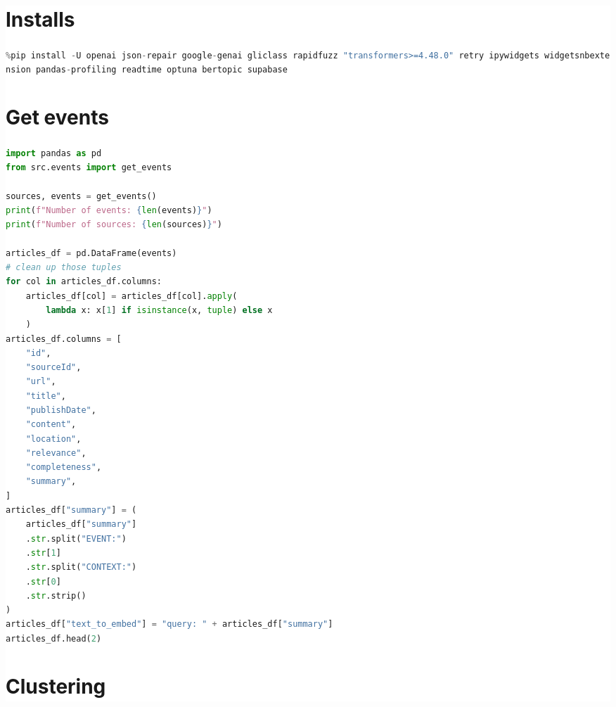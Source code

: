 # Installs

```python
%pip install -U openai json-repair google-genai gliclass rapidfuzz "transformers>=4.48.0" retry ipywidgets widgetsnbextension pandas-profiling readtime optuna bertopic supabase
```

# Get events

```python
import pandas as pd
from src.events import get_events

sources, events = get_events()
print(f"Number of events: {len(events)}")
print(f"Number of sources: {len(sources)}")

articles_df = pd.DataFrame(events)
# clean up those tuples
for col in articles_df.columns:
    articles_df[col] = articles_df[col].apply(
        lambda x: x[1] if isinstance(x, tuple) else x
    )
articles_df.columns = [
    "id",
    "sourceId",
    "url",
    "title",
    "publishDate",
    "content",
    "location",
    "relevance",
    "completeness",
    "summary",
]
articles_df["summary"] = (
    articles_df["summary"]
    .str.split("EVENT:")
    .str[1]
    .str.split("CONTEXT:")
    .str[0]
    .str.strip()
)
articles_df["text_to_embed"] = "query: " + articles_df["summary"]
articles_df.head(2)
```

# Clustering

